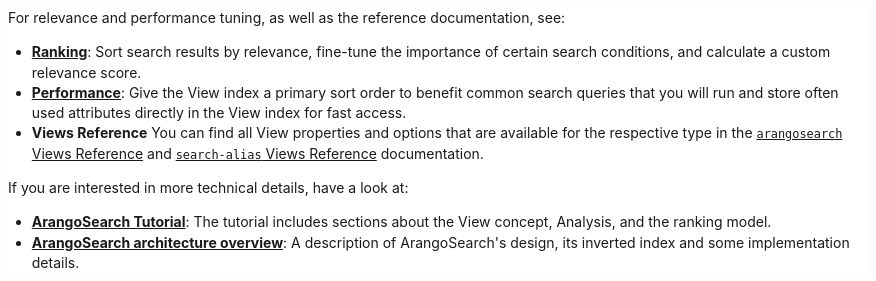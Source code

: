 For relevance and performance tuning, as well as the reference documentation, see:

- [**Ranking**](arangosearch-ranking):
  Sort search results by relevance, fine-tune the importance of certain search
  conditions, and calculate a custom relevance score.
- [**Performance**](arangosearch-performance):
  Give the View index a primary sort order to benefit common search queries
  that you will run and store often used attributes directly in the View index
  for fast access.
- **Views Reference**
  You can find all View properties and options that are available for the
  respective type in the [`arangosearch` Views Reference](arangosearch-views)
  and [`search-alias` Views Reference](arangosearch-views-search-alias)
  documentation.

If you are interested in more technical details, have a look at:

- [**ArangoSearch Tutorial**](https://www.arangodb.com/learn/search/tutorial/#:~:text=Ranking%20in%20ArangoSearch):
  The tutorial includes sections about the View concept, Analysis, and the
  ranking model.
- [**ArangoSearch architecture overview**](https://www.arangodb.com/2018/04/arangosearch-architecture-overview/):
  A description of ArangoSearch's design, its inverted index and some
  implementation details.
